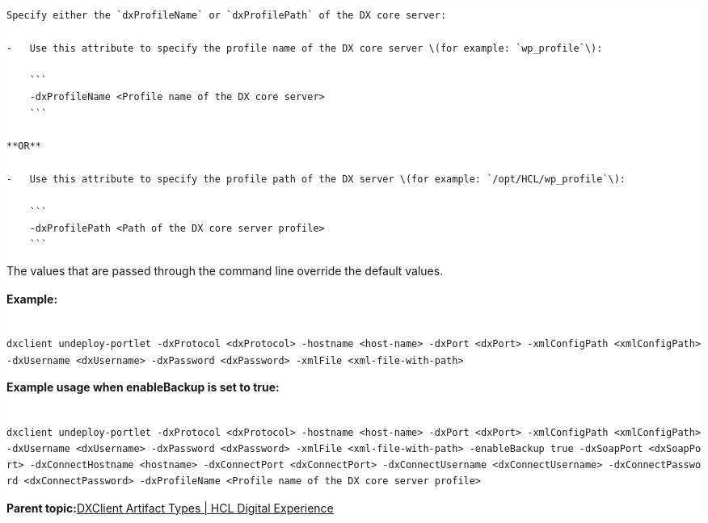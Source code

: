     Specify either the `dxProfileName` or `dxProfilePath` of the DX core server:

    -   Use this attribute to specify the profile name of the DX core server \(for example: `wp_profile`\):

        ```
        -dxProfileName <Profile name of the DX core server>
        ```

    **OR**

    -   Use this attribute to specify the profile path of the DX server \(for example: `/opt/HCL/wp_profile`\):

        ```
        -dxProfilePath <Path of the DX core server profile> 
        ```


The values that are passed through the command line override the default values.

**Example:**

```
 
dxclient undeploy-portlet -dxProtocol <dxProtocol> -hostname <host-name> -dxPort <dxPort> -xmlConfigPath <xmlConfigPath> -dxUsername <dxUsername> -dxPassword <dxPassword> -xmlFile <xml-file-with-path> 

```

**Example usage when enableBackup is set to true:**

```
 
dxclient undeploy-portlet -dxProtocol <dxProtocol> -hostname <host-name> -dxPort <dxPort> -xmlConfigPath <xmlConfigPath> -dxUsername <dxUsername> -dxPassword <dxPassword> -xmlFile <xml-file-with-path> -enableBackup true -dxSoapPort <dxSoapPort> -dxConnectHostname <hostname> -dxConnectPort <dxConnectPort> -dxConnectUsername <dxConnectUsername> -dxConnectPassword <dxConnectPassword> -dxProfileName <Profile name of the DX core server profile>
```

**Parent topic:**[DXClient Artifact Types \| HCL Digital Experience](../containerization/dxclientartifacts.md)

